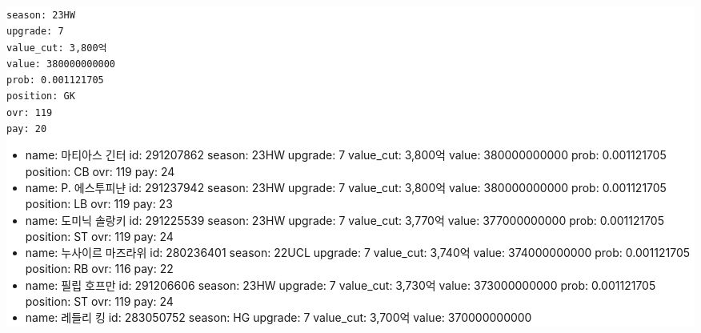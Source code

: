     season: 23HW
    upgrade: 7
    value_cut: 3,800억
    value: 380000000000
    prob: 0.001121705
    position: GK
    ovr: 119
    pay: 20
  - name: 마티아스 긴터
    id: 291207862
    season: 23HW
    upgrade: 7
    value_cut: 3,800억
    value: 380000000000
    prob: 0.001121705
    position: CB
    ovr: 119
    pay: 24
  - name: P. 에스투피냔
    id: 291237942
    season: 23HW
    upgrade: 7
    value_cut: 3,800억
    value: 380000000000
    prob: 0.001121705
    position: LB
    ovr: 119
    pay: 23
  - name: 도미닉 솔랑키
    id: 291225539
    season: 23HW
    upgrade: 7
    value_cut: 3,770억
    value: 377000000000
    prob: 0.001121705
    position: ST
    ovr: 119
    pay: 24
  - name: 누사이르 마즈라위
    id: 280236401
    season: 22UCL
    upgrade: 7
    value_cut: 3,740억
    value: 374000000000
    prob: 0.001121705
    position: RB
    ovr: 116
    pay: 22
  - name: 필립 호프만
    id: 291206606
    season: 23HW
    upgrade: 7
    value_cut: 3,730억
    value: 373000000000
    prob: 0.001121705
    position: ST
    ovr: 119
    pay: 24
  - name: 레들리 킹
    id: 283050752
    season: HG
    upgrade: 7
    value_cut: 3,700억
    value: 370000000000